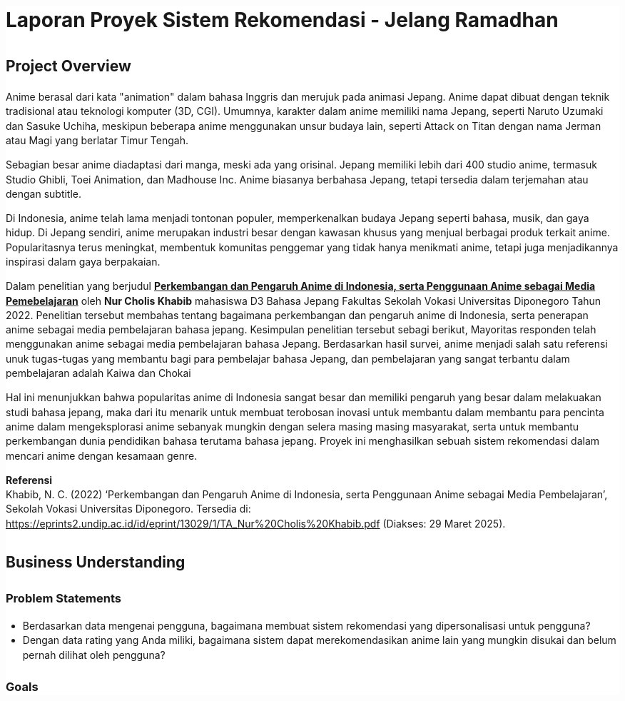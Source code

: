 # Laporan Proyek Sistem Rekomendasi - Jelang Ramadhan

## Project Overview

Anime berasal dari kata "animation" dalam bahasa Inggris dan merujuk pada animasi Jepang. Anime dapat dibuat dengan teknik tradisional atau teknologi komputer (3D, CGI). Umumnya, karakter dalam anime memiliki nama Jepang, seperti Naruto Uzumaki dan Sasuke Uchiha, meskipun beberapa anime menggunakan unsur budaya lain, seperti Attack on Titan dengan nama Jerman atau Magi yang berlatar Timur Tengah.

Sebagian besar anime diadaptasi dari manga, meski ada yang orisinal. Jepang memiliki lebih dari 400 studio anime, termasuk Studio Ghibli, Toei Animation, dan Madhouse Inc. Anime biasanya berbahasa Jepang, tetapi tersedia dalam terjemahan atau dengan subtitle.

Di Indonesia, anime telah lama menjadi tontonan populer, memperkenalkan budaya Jepang seperti bahasa, musik, dan gaya hidup. Di Jepang sendiri, anime merupakan industri besar dengan kawasan khusus yang menjual berbagai produk terkait anime. Popularitasnya terus meningkat, membentuk komunitas penggemar yang tidak hanya menikmati anime, tetapi juga menjadikannya inspirasi dalam gaya berpakaian.

Dalam penelitian yang berjudul **[Perkembangan dan Pengaruh Anime di Indonesia, serta Penggunaan Anime sebagai Media Pemebelajaran](https://eprints2.undip.ac.id/id/eprint/13029/1/TA_Nur%20Cholis%20Khabib.pdf)** oleh **Nur Cholis Khabib** mahasiswa D3 Bahasa Jepang Fakultas Sekolah Vokasi Universitas Diponegoro Tahun 2022. Penelitian tersebut membahas tentang bagaimana perkembangan dan pengaruh anime di Indonesia, serta penerapan anime sebagai media pembelajaran bahasa jepang. Kesimpulan penelitian tersebut sebagi berikut, Mayoritas responden telah menggunakan anime sebagai media
pembelajaran bahasa Jepang. Berdasarkan hasil survei, anime menjadi salah satu referensi unuk tugas-tugas yang membantu bagi para pembelajar bahasa Jepang, dan pembelajaran yang sangat terbantu dalam pembelajaran adalah
Kaiwa dan Chokai

Hal ini menunjukkan bahwa popularitas anime di Indonesia sangat besar dan memiliki pengaruh yang besar dalam melakuakan studi bahasa jepang, maka dari itu menarik untuk membuat terobosan inovasi untuk membantu dalam membantu para pencinta anime dalam mengeksplorasi anime sebanyak mungkin dengan selera masing masing masyarakat, serta untuk membantu perkembangan dunia pendidikan bahasa terutama bahasa jepang. Proyek ini menghasilkan sebuah sistem rekomendasi dalam mencari anime dengan kesamaan genre.

**Referensi**\
Khabib, N. C. (2022) ‘Perkembangan dan Pengaruh Anime di Indonesia, serta Penggunaan Anime sebagai Media Pembelajaran’, Sekolah Vokasi Universitas Diponegoro. Tersedia di: https://eprints2.undip.ac.id/id/eprint/13029/1/TA_Nur%20Cholis%20Khabib.pdf (Diakses: 29 Maret 2025).

## Business Understanding

### Problem Statements

- Berdasarkan data mengenai pengguna, bagaimana membuat sistem rekomendasi yang dipersonalisasi untuk pengguna?
- Dengan data rating yang Anda miliki, bagaimana sistem dapat merekomendasikan anime lain yang mungkin disukai dan belum pernah dilihat oleh pengguna?

### Goals
